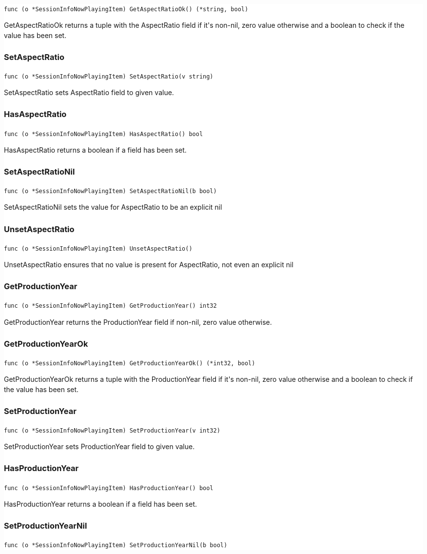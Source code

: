 `func (o *SessionInfoNowPlayingItem) GetAspectRatioOk() (*string, bool)`

GetAspectRatioOk returns a tuple with the AspectRatio field if it's non-nil, zero value otherwise
and a boolean to check if the value has been set.

### SetAspectRatio

`func (o *SessionInfoNowPlayingItem) SetAspectRatio(v string)`

SetAspectRatio sets AspectRatio field to given value.

### HasAspectRatio

`func (o *SessionInfoNowPlayingItem) HasAspectRatio() bool`

HasAspectRatio returns a boolean if a field has been set.

### SetAspectRatioNil

`func (o *SessionInfoNowPlayingItem) SetAspectRatioNil(b bool)`

 SetAspectRatioNil sets the value for AspectRatio to be an explicit nil

### UnsetAspectRatio
`func (o *SessionInfoNowPlayingItem) UnsetAspectRatio()`

UnsetAspectRatio ensures that no value is present for AspectRatio, not even an explicit nil
### GetProductionYear

`func (o *SessionInfoNowPlayingItem) GetProductionYear() int32`

GetProductionYear returns the ProductionYear field if non-nil, zero value otherwise.

### GetProductionYearOk

`func (o *SessionInfoNowPlayingItem) GetProductionYearOk() (*int32, bool)`

GetProductionYearOk returns a tuple with the ProductionYear field if it's non-nil, zero value otherwise
and a boolean to check if the value has been set.

### SetProductionYear

`func (o *SessionInfoNowPlayingItem) SetProductionYear(v int32)`

SetProductionYear sets ProductionYear field to given value.

### HasProductionYear

`func (o *SessionInfoNowPlayingItem) HasProductionYear() bool`

HasProductionYear returns a boolean if a field has been set.

### SetProductionYearNil

`func (o *SessionInfoNowPlayingItem) SetProductionYearNil(b bool)`
